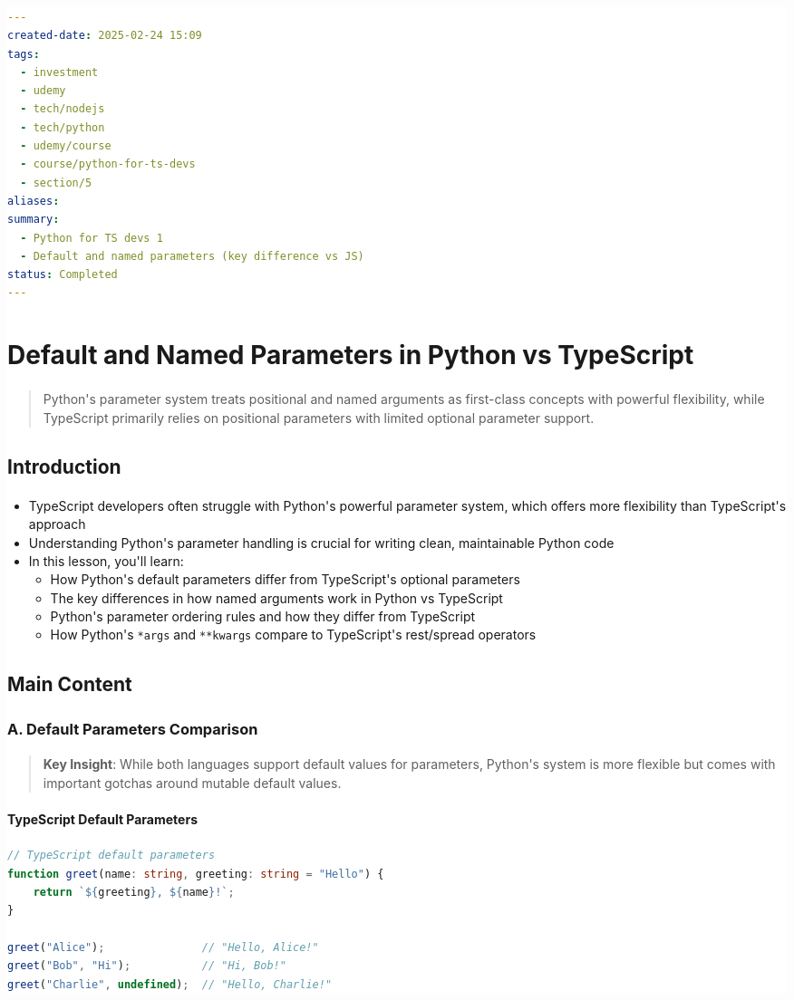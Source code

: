 ```yaml
---
created-date: 2025-02-24 15:09
tags:
  - investment
  - udemy
  - tech/nodejs
  - tech/python
  - udemy/course
  - course/python-for-ts-devs
  - section/5
aliases: 
summary:
  - Python for TS devs 1
  - Default and named parameters (key difference vs JS)
status: Completed
---
```


# Default and Named Parameters in Python vs TypeScript

> Python's parameter system treats positional and named arguments as first-class concepts with powerful flexibility, while TypeScript primarily relies on positional parameters with limited optional parameter support.

## Introduction

- TypeScript developers often struggle with Python's powerful parameter system, which offers more flexibility than TypeScript's approach
- Understanding Python's parameter handling is crucial for writing clean, maintainable Python code
- In this lesson, you'll learn:
    - How Python's default parameters differ from TypeScript's optional parameters
    - The key differences in how named arguments work in Python vs TypeScript
    - Python's parameter ordering rules and how they differ from TypeScript
    - How Python's `*args` and `**kwargs` compare to TypeScript's rest/spread operators

## Main Content

### A. Default Parameters Comparison

> **Key Insight**: While both languages support default values for parameters, Python's system is more flexible but comes with important gotchas around mutable default values.

#### TypeScript Default Parameters

```typescript
// TypeScript default parameters
function greet(name: string, greeting: string = "Hello") {
    return `${greeting}, ${name}!`;
}

greet("Alice");               // "Hello, Alice!"
greet("Bob", "Hi");           // "Hi, Bob!"
greet("Charlie", undefined);  // "Hello, Charlie!"
```

